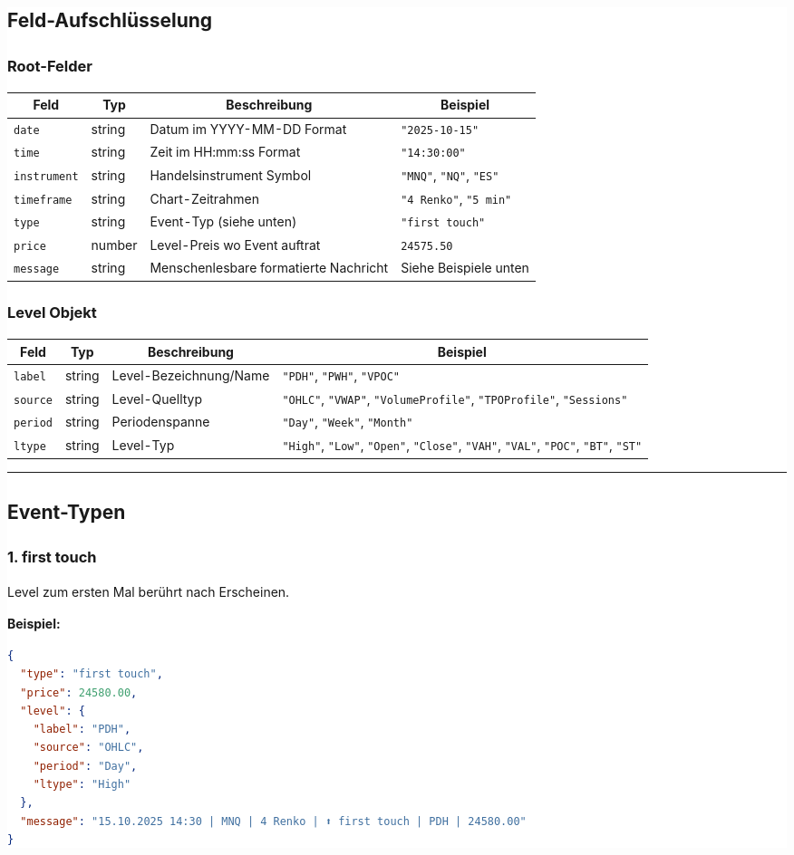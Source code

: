 
## Feld-Aufschlüsselung

### Root-Felder

| Feld | Typ | Beschreibung | Beispiel |
|-------|------|-------------|---------|
| `date` | string | Datum im YYYY-MM-DD Format | `"2025-10-15"` |
| `time` | string | Zeit im HH:mm:ss Format | `"14:30:00"` |
| `instrument` | string | Handelsinstrument Symbol | `"MNQ"`, `"NQ"`, `"ES"` |
| `timeframe` | string | Chart-Zeitrahmen | `"4 Renko"`, `"5 min"` |
| `type` | string | Event-Typ (siehe unten) | `"first touch"` |
| `price` | number | Level-Preis wo Event auftrat | `24575.50` |
| `message` | string | Menschenlesbare formatierte Nachricht | Siehe Beispiele unten |

### Level Objekt

| Feld | Typ | Beschreibung | Beispiel |
|-------|------|-------------|---------|
| `label` | string | Level-Bezeichnung/Name | `"PDH"`, `"PWH"`, `"VPOC"` |
| `source` | string | Level-Quelltyp | `"OHLC"`, `"VWAP"`, `"VolumeProfile"`, `"TPOProfile"`, `"Sessions"` |
| `period` | string | Periodenspanne | `"Day"`, `"Week"`, `"Month"` |
| `ltype` | string | Level-Typ | `"High"`, `"Low"`, `"Open"`, `"Close"`, `"VAH"`, `"VAL"`, `"POC"`, `"BT"`, `"ST"` |

---

## Event-Typen

### 1. **first touch**
Level zum ersten Mal berührt nach Erscheinen.

**Beispiel:**
```json
{
  "type": "first touch",
  "price": 24580.00,
  "level": {
    "label": "PDH",
    "source": "OHLC",
    "period": "Day",
    "ltype": "High"
  },
  "message": "15.10.2025 14:30 | MNQ | 4 Renko | ⬆️ first touch | PDH | 24580.00"
}
```
